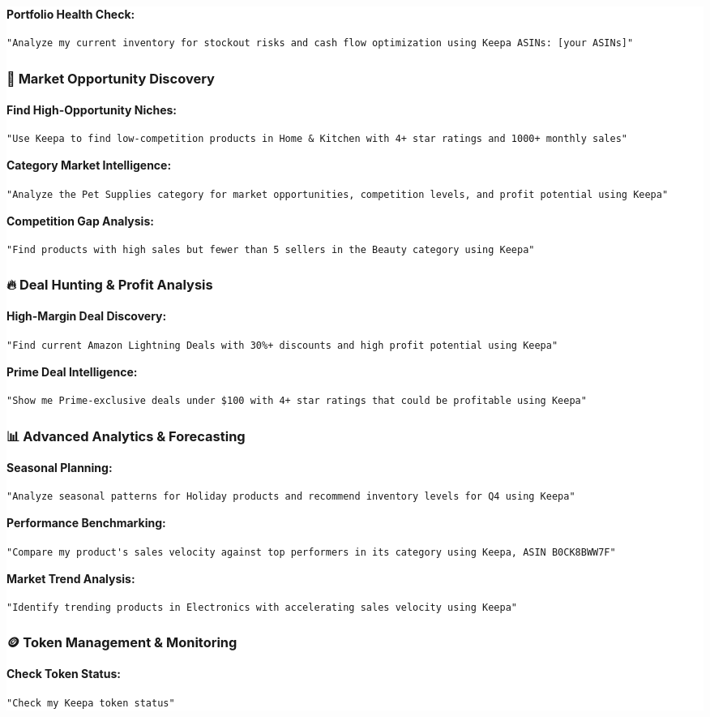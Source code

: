 **Portfolio Health Check:**
```
"Analyze my current inventory for stockout risks and cash flow optimization using Keepa ASINs: [your ASINs]"
```

### 💎 **Market Opportunity Discovery**
**Find High-Opportunity Niches:**
```
"Use Keepa to find low-competition products in Home & Kitchen with 4+ star ratings and 1000+ monthly sales"
```

**Category Market Intelligence:**
```
"Analyze the Pet Supplies category for market opportunities, competition levels, and profit potential using Keepa"
```

**Competition Gap Analysis:**
```
"Find products with high sales but fewer than 5 sellers in the Beauty category using Keepa"
```

### 🔥 **Deal Hunting & Profit Analysis**  
**High-Margin Deal Discovery:**
```
"Find current Amazon Lightning Deals with 30%+ discounts and high profit potential using Keepa"
```

**Prime Deal Intelligence:**
```
"Show me Prime-exclusive deals under $100 with 4+ star ratings that could be profitable using Keepa"
```

### 📊 **Advanced Analytics & Forecasting**
**Seasonal Planning:**
```
"Analyze seasonal patterns for Holiday products and recommend inventory levels for Q4 using Keepa"
```

**Performance Benchmarking:**
```
"Compare my product's sales velocity against top performers in its category using Keepa, ASIN B0CK8BWW7F"
```

**Market Trend Analysis:**
```
"Identify trending products in Electronics with accelerating sales velocity using Keepa"
```

### 🪙 **Token Management & Monitoring**
**Check Token Status:**
```
"Check my Keepa token status"
```
